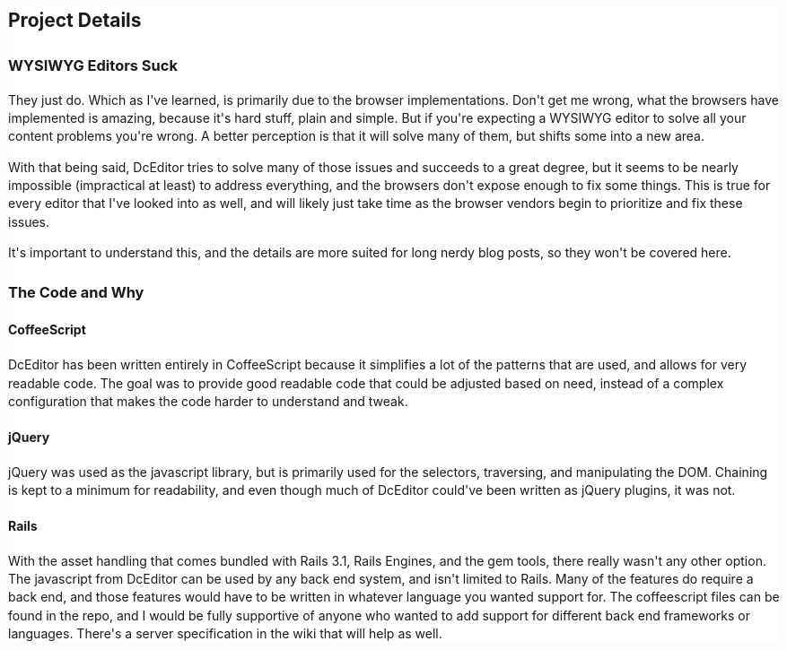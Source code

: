 
## Project Details

### WYSIWYG Editors Suck

They just do.  Which as I've learned, is primarily due to the browser implementations.  Don't get me wrong, what the
browsers have implemented is amazing, because it's hard stuff, plain and simple.  But if you're expecting a WYSIWYG
editor to solve all your content problems you're wrong.  A better perception is that it will solve many of them, but
shifts some into a new area.

With that being said, DcEditor tries to solve many of those issues and succeeds to a great degree, but it seems to be
nearly impossible (impractical at least) to address everything, and the browsers don't expose enough to fix some things.
This is true for every editor that I've looked into as well, and will likely just take time as the browser vendors begin
to prioritize and fix these issues.

It's important to understand this, and the details are more suited for long nerdy blog posts, so they won't be covered
here.

### The Code and Why

#### CoffeeScript

DcEditor has been written entirely in CoffeeScript because it simplifies a lot of the patterns that are used, and allows
for very readable code.  The goal was to provide good readable code that could be adjusted based on need, instead of a
complex configuration that makes the code harder to understand and tweak.

#### jQuery

jQuery was used as the javascript library, but is primarily used for the selectors, traversing, and manipulating the
DOM.  Chaining is kept to a minimum for readability, and even though much of DcEditor could've been written as jQuery
plugins, it was not.

#### Rails

With the asset handling that comes bundled with Rails 3.1, Rails Engines, and the gem tools, there really wasn't any
other option.  The javascript from DcEditor can be used by any back end system, and isn't limited to Rails.  Many of the
features do require a back end, and those features would have to be written in whatever language you wanted support for.
The coffeescript files can be found in the repo, and I would be fully supportive of anyone who wanted to add support for
different back end frameworks or languages.  There's a server specification in the wiki that will help as well.
